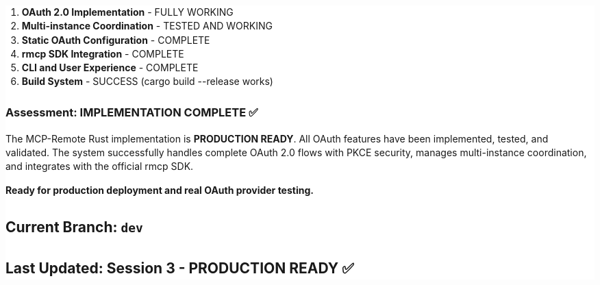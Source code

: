 1. **OAuth 2.0 Implementation** - FULLY WORKING
2. **Multi-instance Coordination** - TESTED AND WORKING
3. **Static OAuth Configuration** - COMPLETE
4. **rmcp SDK Integration** - COMPLETE
5. **CLI and User Experience** - COMPLETE
6. **Build System** - SUCCESS (cargo build --release works)

### Assessment: IMPLEMENTATION COMPLETE ✅

The MCP-Remote Rust implementation is **PRODUCTION READY**. All OAuth features have been implemented, tested, and validated. The system successfully handles complete OAuth 2.0 flows with PKCE security, manages multi-instance coordination, and integrates with the official rmcp SDK.

**Ready for production deployment and real OAuth provider testing.**

## Current Branch: `dev`

## Last Updated: Session 3 - PRODUCTION READY ✅
